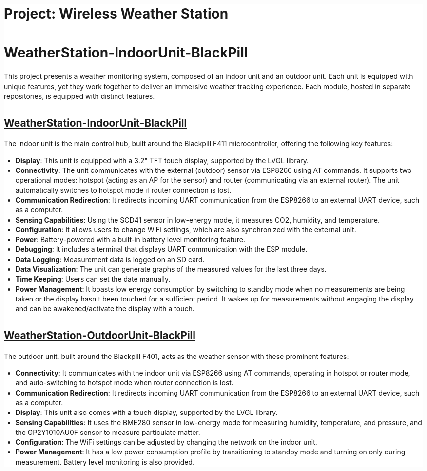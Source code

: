 # Project: Wireless Weather Station

# WeatherStation-IndoorUnit-BlackPill

This project presents a weather monitoring system, composed of an indoor unit and an outdoor unit. Each unit is equipped with unique features, yet they work together to deliver an immersive weather tracking experience. Each module, hosted in separate repositories, is equipped with distinct features.

## [WeatherStation-IndoorUnit-BlackPill](https://github.com/fradocki/WeatherStation-IndoorUnit-BlackPill.git)
The indoor unit is the main control hub, built around the Blackpill F411 microcontroller, offering the following key features:

- **Display**: This unit is equipped with a 3.2" TFT touch display, supported by the LVGL library.
- **Connectivity**: The unit communicates with the external (outdoor) sensor via ESP8266 using AT commands. It supports two operational modes: hotspot (acting as an AP for the sensor) and router (communicating via an external router). The unit automatically switches to hotspot mode if router connection is lost.
- **Communication Redirection**: It redirects incoming UART communication from the ESP8266 to an external UART device, such as a computer.
- **Sensing Capabilities**: Using the SCD41 sensor in low-energy mode, it measures CO2, humidity, and temperature.
- **Configuration**: It allows users to change WiFi settings, which are also synchronized with the external unit.
- **Power**: Battery-powered with a built-in battery level monitoring feature.
- **Debugging**: It includes a terminal that displays UART communication with the ESP module.
- **Data Logging**: Measurement data is logged on an SD card.
- **Data Visualization**: The unit can generate graphs of the measured values for the last three days.
- **Time Keeping**: Users can set the date manually.
- **Power Management**: It boasts low energy consumption by switching to standby mode when no measurements are being taken or the display hasn't been touched for a sufficient period. It wakes up for measurements without engaging the display and can be awakened/activate the display with a touch.

## [WeatherStation-OutdoorUnit-BlackPill](https://github.com/fradocki/WeatherStation-OutdoorUnit-BlackPill.git)
The outdoor unit, built around the Blackpill F401, acts as the weather sensor with these prominent features:

- **Connectivity**: It communicates with the indoor unit via ESP8266 using AT commands, operating in hotspot or router mode, and auto-switching to hotspot mode when router connection is lost.
- **Communication Redirection**: It redirects incoming UART communication from the ESP8266 to an external UART device, such as a computer.
- **Display**: This unit also comes with a touch display, supported by the LVGL library.
- **Sensing Capabilities**: It uses the BME280 sensor in low-energy mode for measuring humidity, temperature, and pressure, and the GP2Y1010AU0F sensor to measure particulate matter.
- **Configuration**: The WiFi settings can be adjusted by changing the network on the indoor unit.
- **Power Management**: It has a low power consumption profile by transitioning to standby mode and turning on only during measurement. Battery level monitoring is also provided.
